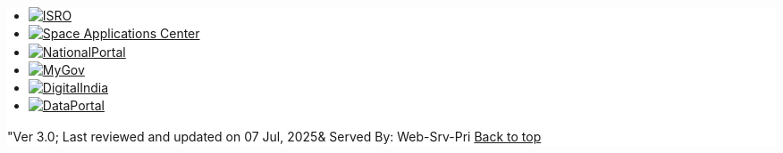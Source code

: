   * [![ISRO](https://www.mosdac.gov.in/sites/default/files/styles/thumbnail/public/logo-transparent.png?itok=IUS20l-w)](http://www.isro.gov.in)
  * [![Space Applications Center](https://www.mosdac.gov.in/sites/default/files/styles/thumbnail/public/saclogo.png?itok=_Jv4AuIn)](http://www.sac.gov.in)
  * [![NationalPortal](https://www.mosdac.gov.in/sites/default/files/styles/thumbnail/public/india-gov_0.png?itok=yssAPH3m)](http://www.india.gov.in)
  * [![MyGov](https://www.mosdac.gov.in/sites/default/files/styles/thumbnail/public/mygov_0.png?itok=Po-dzdT3)](http://mygov.in/)
  * [![DigitalIndia](https://www.mosdac.gov.in/sites/default/files/styles/thumbnail/public/digital-india_0.png?itok=ntlP7atE)](http://www.digitalindia.gov.in/)
  * [![DataPortal](https://www.mosdac.gov.in/sites/default/files/styles/thumbnail/public/data-gov.png?itok=qYA78FgB)](http://data.gov.in)


"Ver 3.0; Last reviewed and updated on 07 Jul, 2025& Served By: Web-Srv-Pri
[](https://www.mosdac.gov.in/river-discharge "Previous")[](https://www.mosdac.gov.in/river-discharge "Next")
[](https://www.mosdac.gov.in/river-discharge)
[](https://www.mosdac.gov.in/river-discharge "Previous")[](https://www.mosdac.gov.in/river-discharge "Next")
[](https://www.mosdac.gov.in/river-discharge "Close")[](https://www.mosdac.gov.in/river-discharge)[](https://www.mosdac.gov.in/river-discharge)[](https://www.mosdac.gov.in/river-discharge "Pause Slideshow")[](https://www.mosdac.gov.in/river-discharge "Play Slideshow")
[Back to top](https://www.mosdac.gov.in/river-discharge#top)
